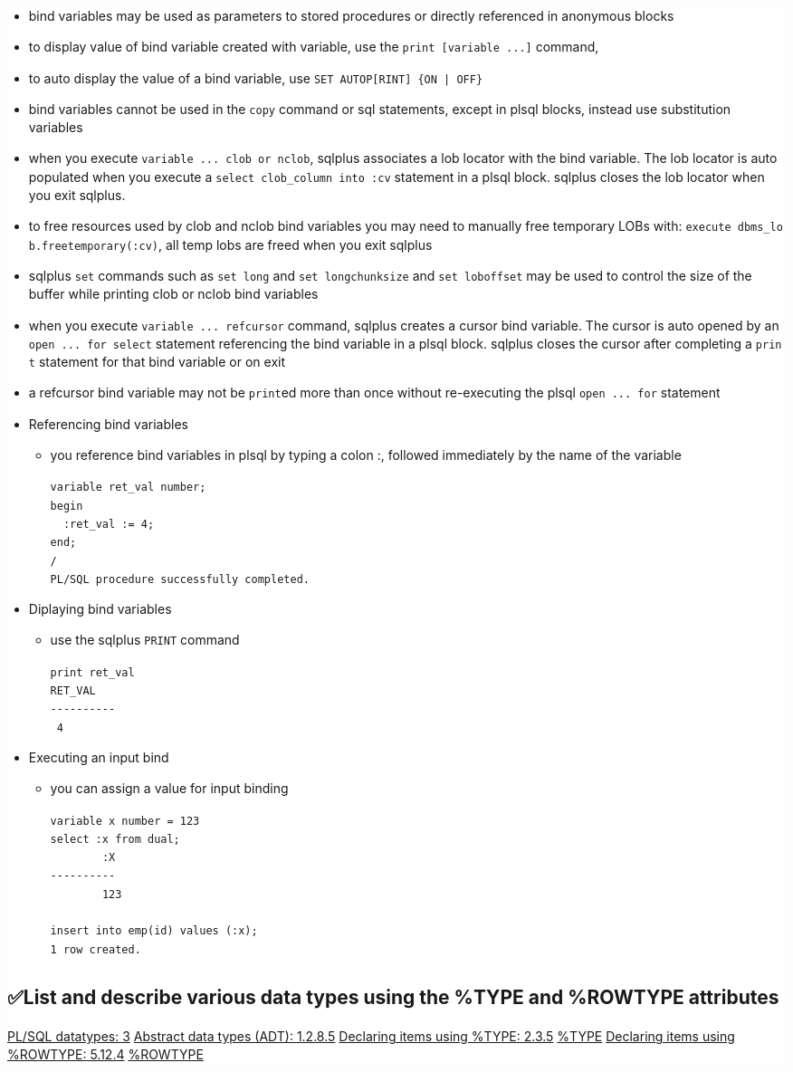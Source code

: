   - bind variables may be used as parameters to stored procedures or directly referenced in anonymous blocks
  - to display value of bind variable created with variable, use the `print [variable ...]` command, 
  - to auto display the value of a bind variable, use `SET AUTOP[RINT] {ON | OFF}`
  - bind variables cannot be used in the `copy` command or sql statements, except in plsql blocks, instead use substitution variables
  - when you execute `variable ... clob or nclob`, sqlplus associates a lob locator with the bind variable. The lob locator is auto populated when you execute a `select clob_column into :cv` statement in a plsql block. sqlplus closes the lob locator when you exit sqlplus.
  - to free resources used by clob and nclob bind variables you may need to manually free temporary LOBs with: `execute dbms_lob.freetemporary(:cv)`, all temp lobs are freed when you exit sqlplus
  - sqlplus `set` commands such as `set long` and `set longchunksize` and `set loboffset` may be used to control the size of the buffer while printing clob or nclob bind variables
  - when you execute `variable ... refcursor` command, sqlplus creates a cursor bind variable. The cursor is auto opened by an `open ... for select` statement referencing the bind variable in a plsql block. sqlplus closes the cursor after completing a `print` statement for that bind variable or on exit
  - a refcursor bind variable may not be `print`ed more than once without re-executing the plsql `open ... for` statement

- Referencing bind variables
  - you reference bind variables in plsql by typing a colon :, followed immediately by the name of the variable
    
        variable ret_val number;
        begin 
          :ret_val := 4;
        end;
        /
        PL/SQL procedure successfully completed.

- Diplaying bind variables
  - use the sqlplus `PRINT` command

        print ret_val
        RET_VAL
        ----------
         4

- Executing an input bind
  - you can assign a value for input binding

        variable x number = 123
        select :x from dual;
                :X 
        ----------  
                123
        
        insert into emp(id) values (:x);
        1 row created.

## ✅List and describe various data types using the %TYPE and %ROWTYPE attributes
[PL/SQL datatypes: 3](https://docs.oracle.com/en/database/oracle/oracle-database/19/lnpls/plsql-data-types.html#GUID-391C58FD-16AF-486C-AF28-173E309CDBA5)
[Abstract data types (ADT): 1.2.8.5](https://docs.oracle.com/en/database/oracle/oracle-database/19/lnpls/overview.html#GUID-4E7295F2-854D-454F-9001-CA950FCAAC55)
[Declaring items using %TYPE: 2.3.5](https://docs.oracle.com/en/database/oracle/oracle-database/19/lnpls/plsql-language-fundamentals.html#GUID-2E4B6BBA-08B5-473A-901D-738BD00ABF47)
[%TYPE](https://docs.oracle.com/en/database/oracle/oracle-database/19/lnpls/TYPE-attribute.html#GUID-EAB44F7E-B2AB-4AC6-B83D-B586193D75FC)
[Declaring items using %ROWTYPE: 5.12.4](https://docs.oracle.com/en/database/oracle/oracle-database/19/lnpls/plsql-collections-and-records.html#GUID-EBF66B92-8A94-4E3A-A837-253D5DA79D5F)
[%ROWTYPE](https://docs.oracle.com/en/database/oracle/oracle-database/19/lnpls/ROWTYPE-attribute.html#GUID-4E0B9FE2-909D-444A-9B4A-E0243B7FCB99)
